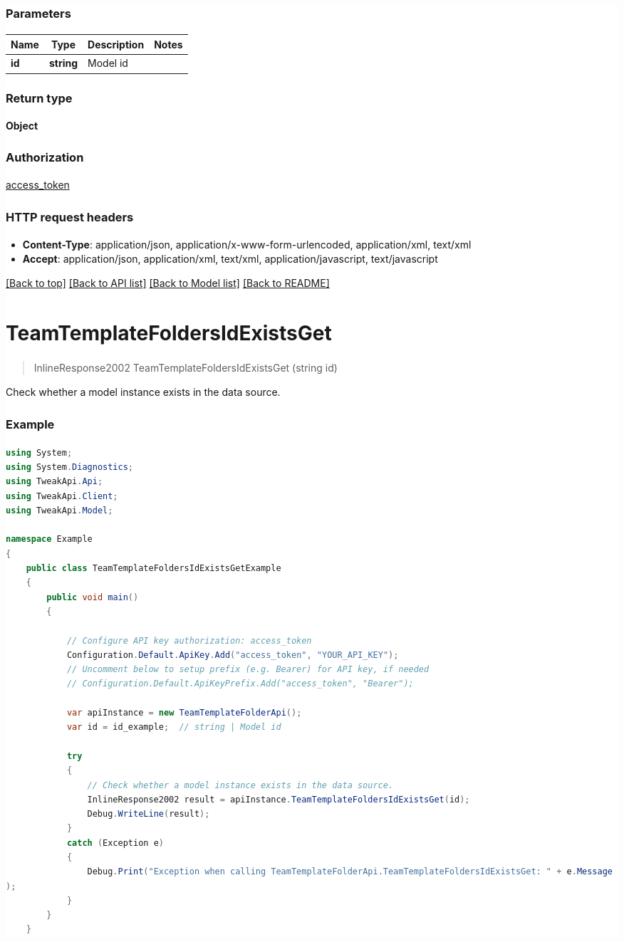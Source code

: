 ### Parameters

Name | Type | Description  | Notes
------------- | ------------- | ------------- | -------------
 **id** | **string**| Model id | 

### Return type

**Object**

### Authorization

[access_token](../README.md#access_token)

### HTTP request headers

 - **Content-Type**: application/json, application/x-www-form-urlencoded, application/xml, text/xml
 - **Accept**: application/json, application/xml, text/xml, application/javascript, text/javascript

[[Back to top]](#) [[Back to API list]](../README.md#documentation-for-api-endpoints) [[Back to Model list]](../README.md#documentation-for-models) [[Back to README]](../README.md)

<a name="teamtemplatefoldersidexistsget"></a>
# **TeamTemplateFoldersIdExistsGet**
> InlineResponse2002 TeamTemplateFoldersIdExistsGet (string id)

Check whether a model instance exists in the data source.

### Example
```csharp
using System;
using System.Diagnostics;
using TweakApi.Api;
using TweakApi.Client;
using TweakApi.Model;

namespace Example
{
    public class TeamTemplateFoldersIdExistsGetExample
    {
        public void main()
        {
            
            // Configure API key authorization: access_token
            Configuration.Default.ApiKey.Add("access_token", "YOUR_API_KEY");
            // Uncomment below to setup prefix (e.g. Bearer) for API key, if needed
            // Configuration.Default.ApiKeyPrefix.Add("access_token", "Bearer");

            var apiInstance = new TeamTemplateFolderApi();
            var id = id_example;  // string | Model id

            try
            {
                // Check whether a model instance exists in the data source.
                InlineResponse2002 result = apiInstance.TeamTemplateFoldersIdExistsGet(id);
                Debug.WriteLine(result);
            }
            catch (Exception e)
            {
                Debug.Print("Exception when calling TeamTemplateFolderApi.TeamTemplateFoldersIdExistsGet: " + e.Message );
            }
        }
    }
```
